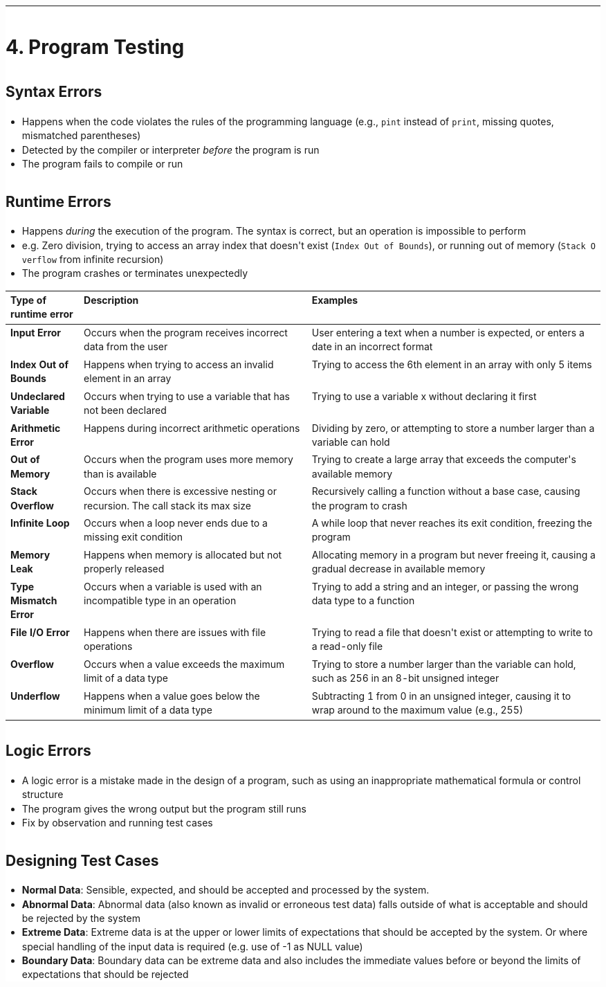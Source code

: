
---

# 4. Program Testing

## Syntax Errors
- Happens when the code violates the rules of the programming language (e.g., `pint` instead of `print`, missing quotes, mismatched parentheses)
- Detected by the compiler or interpreter *before* the program is run
- The program fails to compile or run

## Runtime Errors
- Happens *during* the execution of the program. The syntax is correct, but an operation is impossible to perform
- e.g. Zero division, trying to access an array index that doesn't exist (`Index Out of Bounds`), or running out of memory (`Stack Overflow` from infinite recursion)
- The program crashes or terminates unexpectedly

| Type of runtime error   | Description                                                                      | Examples                                                                                                |
| :---------------------- | :------------------------------------------------------------------------------- | :------------------------------------------------------------------------------------------------------ |
| **Input Error**         | Occurs when the program receives incorrect data from the user                    | User entering a text when a number is expected, or enters a date in an incorrect format                 |
| **Index Out of Bounds** | Happens when trying to access an invalid element in an array                     | Trying to access the 6th element in an array with only 5 items                                          |
| **Undeclared Variable** | Occurs when trying to use a variable that has not been declared                  | Trying to use a variable x without declaring it first                                                   |
| **Arithmetic Error**    | Happens during incorrect arithmetic operations                                   | Dividing by zero, or attempting to store a number larger than a variable can hold                       |
| **Out of Memory**       | Occurs when the program uses more memory than is available                       | Trying to create a large array that exceeds the computer's available memory                             |
| **Stack Overflow**      | Occurs when there is excessive nesting or recursion. The call stack its max size | Recursively calling a function without a base case, causing the program to crash                        |
| **Infinite Loop**       | Occurs when a loop never ends due to a missing exit condition                    | A while loop that never reaches its exit condition, freezing the program                                |
| **Memory Leak**         | Happens when memory is allocated but not properly released                       | Allocating memory in a program but never freeing it, causing a gradual decrease in available memory     |
| **Type Mismatch Error** | Occurs when a variable is used with an incompatible type in an operation         | Trying to add a string and an integer, or passing the wrong data type to a function                     |
| **File I/O Error**      | Happens when there are issues with file operations                               | Trying to read a file that doesn't exist or attempting to write to a read-only file                     |
| **Overflow**            | Occurs when a value exceeds the maximum limit of a data type                     | Trying to store a number larger than the variable can hold, such as 256 in an 8-bit unsigned integer    |
| **Underflow**           | Happens when a value goes below the minimum limit of a data type                 | Subtracting 1 from 0 in an unsigned integer, causing it to wrap around to the maximum value (e.g., 255) |

## Logic Errors
- A logic error is a mistake made in the design of a program, such as using an inappropriate mathematical formula or control structure
- The program gives the wrong output but the program still runs
- Fix by observation and running test cases

## Designing Test Cases
- **Normal Data**: Sensible, expected, and should be accepted and processed by the system.
- **Abnormal Data**: Abnormal data (also known as invalid or erroneous test data) falls outside of what is acceptable and should be rejected by the system
- **Extreme Data**: Extreme data is at the upper or lower limits of expectations that should be accepted by the system. Or where special handling of the input data is required (e.g. use of -1 as NULL value)
- **Boundary Data**: Boundary data can be extreme data and also includes the immediate values before or beyond the limits of expectations that should be rejected
